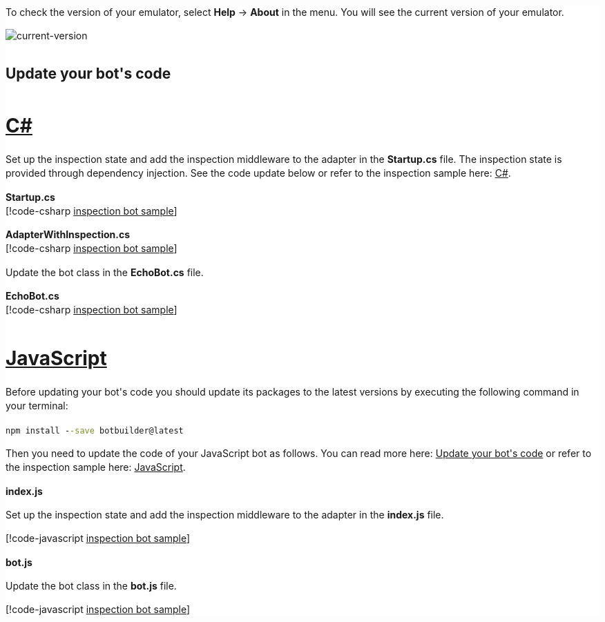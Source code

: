 To check the version of your emulator, select **Help** -> **About** in the menu. You will see the current version of your emulator. 

![current-version](./media/bot-debug-inspection-middleware/bot-debug-check-emulator-version.png) 

## Update your bot's code

# [C#](#tab/csharp)
Set up the inspection state and add the inspection middleware to the adapter in the **Startup.cs** file. The inspection state is provided through dependency injection. See the code update below or refer to the inspection sample here: [C#](https://github.com/microsoft/BotBuilder-Samples/tree/master/samples/csharp_dotnetcore/47.inspection). 

**Startup.cs**  
[!code-csharp [inspection bot sample](~/../botbuilder-samples/samples/csharp_dotnetcore/47.inspection/Startup.cs?range=17-37)]

**AdapterWithInspection.cs**  
[!code-csharp [inspection bot sample](~/../botbuilder-samples/samples/csharp_dotnetcore/47.inspection/AdapterwithInspection.cs?range=11-37)]

Update the bot class in the **EchoBot.cs** file.

**EchoBot.cs**  
[!code-csharp [inspection bot sample](~/../botbuilder-samples/samples/csharp_dotnetcore/47.inspection/Bots/EchoBot.cs?range=14-43)]

# [JavaScript](#tab/javascript)
Before updating your bot's code you should update its packages to the latest versions by executing the following command in your terminal: 
```cmd
npm install --save botbuilder@latest 
```  
Then you need to update the code of your JavaScript bot as follows. You can read more here: [Update your bot's code](https://github.com/Microsoft/BotFramework-Emulator/blob/master/content/CHANNELS.md#1-update-your-bots-code) or refer to the inspection sample here: [JavaScript](https://github.com/microsoft/BotBuilder-Samples/tree/master/samples/javascript_nodejs/47.inspection). 

**index.js**

Set up the inspection state and add the inspection middleware to the adapter in the **index.js** file. 

[!code-javascript [inspection bot sample](~/../botbuilder-samples/samples/javascript_nodejs/47.inspection/index.js?range=10-43)]

**bot.js**

Update the bot class in the **bot.js** file. 

[!code-javascript [inspection bot sample](~/../botbuilder-samples/samples/javascript_nodejs/47.inspection/bot.js?range=6-52)]
